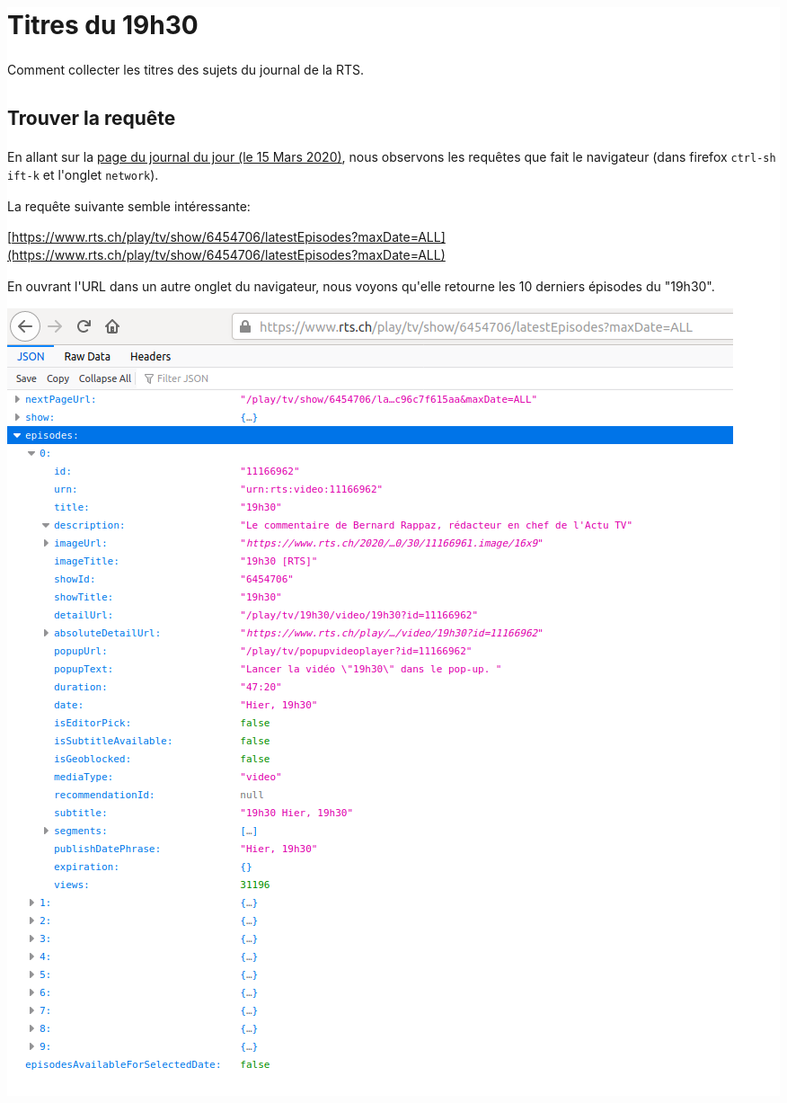 # Titres du 19h30

Comment collecter les titres des sujets du journal de la RTS.

## Trouver la requête

En allant sur la [page du journal du jour (le 15 Mars 2020)](https://www.rts.ch/play/tv/emission/19h30?id=6454706), nous observons les requêtes que fait le navigateur (dans firefox `ctrl-shift-k` et l'onglet `network`).

La requête suivante semble intéressante:

[https://www.rts.ch/play/tv/show/6454706/latestEpisodes?maxDate=ALL](https://www.rts.ch/play/tv/show/6454706/latestEpisodes?maxDate=ALL)

En ouvrant l'URL dans un autre onglet du navigateur, nous voyons qu'elle retourne les 10 derniers épisodes du "19h30".

![RTS API latestEpisodes](images/rts_api_latestEpisodes.png)
